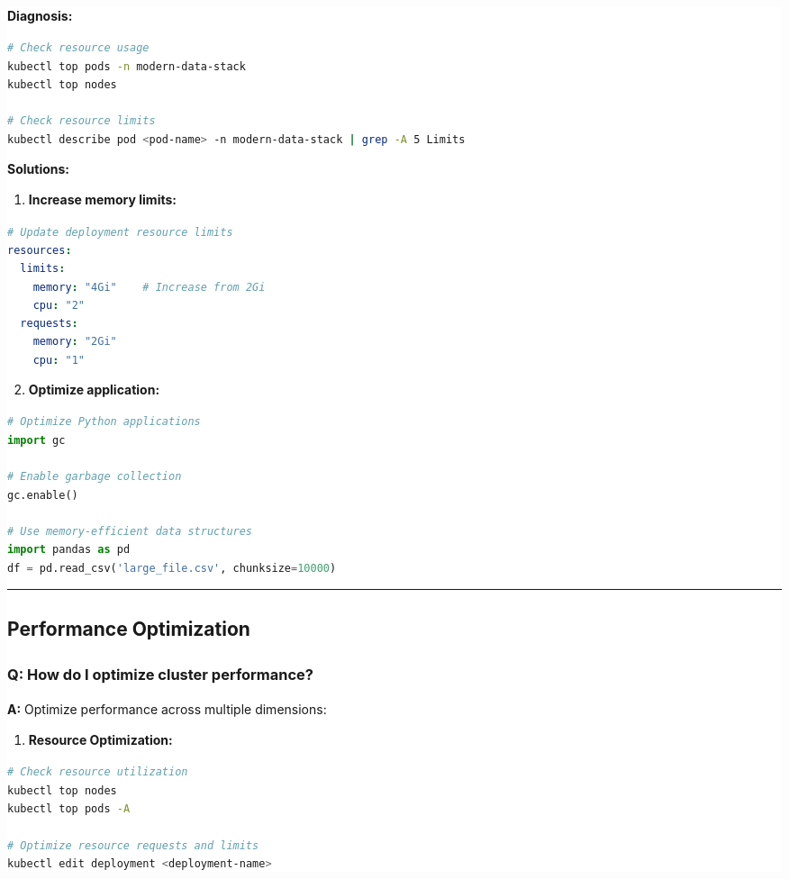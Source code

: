 **Diagnosis:**
```bash
# Check resource usage
kubectl top pods -n modern-data-stack
kubectl top nodes

# Check resource limits
kubectl describe pod <pod-name> -n modern-data-stack | grep -A 5 Limits
```

**Solutions:**

1. **Increase memory limits:**
```yaml
# Update deployment resource limits
resources:
  limits:
    memory: "4Gi"    # Increase from 2Gi
    cpu: "2"
  requests:
    memory: "2Gi"
    cpu: "1"
```

2. **Optimize application:**
```python
# Optimize Python applications
import gc

# Enable garbage collection
gc.enable()

# Use memory-efficient data structures
import pandas as pd
df = pd.read_csv('large_file.csv', chunksize=10000)
```

---

## Performance Optimization

### Q: How do I optimize cluster performance?

**A:** Optimize performance across multiple dimensions:

1. **Resource Optimization:**
```bash
# Check resource utilization
kubectl top nodes
kubectl top pods -A

# Optimize resource requests and limits
kubectl edit deployment <deployment-name>
```
